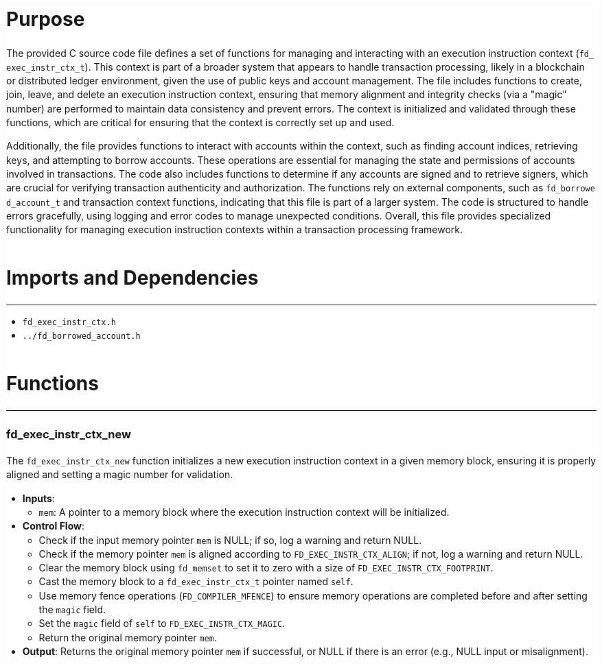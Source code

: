 # Purpose
The provided C source code file defines a set of functions for managing and interacting with an execution instruction context (`fd_exec_instr_ctx_t`). This context is part of a broader system that appears to handle transaction processing, likely in a blockchain or distributed ledger environment, given the use of public keys and account management. The file includes functions to create, join, leave, and delete an execution instruction context, ensuring that memory alignment and integrity checks (via a "magic" number) are performed to maintain data consistency and prevent errors. The context is initialized and validated through these functions, which are critical for ensuring that the context is correctly set up and used.

Additionally, the file provides functions to interact with accounts within the context, such as finding account indices, retrieving keys, and attempting to borrow accounts. These operations are essential for managing the state and permissions of accounts involved in transactions. The code also includes functions to determine if any accounts are signed and to retrieve signers, which are crucial for verifying transaction authenticity and authorization. The functions rely on external components, such as `fd_borrowed_account_t` and transaction context functions, indicating that this file is part of a larger system. The code is structured to handle errors gracefully, using logging and error codes to manage unexpected conditions. Overall, this file provides specialized functionality for managing execution instruction contexts within a transaction processing framework.
# Imports and Dependencies

---
- `fd_exec_instr_ctx.h`
- `../fd_borrowed_account.h`


# Functions

---
### fd\_exec\_instr\_ctx\_new
The `fd_exec_instr_ctx_new` function initializes a new execution instruction context in a given memory block, ensuring it is properly aligned and setting a magic number for validation.
- **Inputs**:
    - `mem`: A pointer to a memory block where the execution instruction context will be initialized.
- **Control Flow**:
    - Check if the input memory pointer `mem` is NULL; if so, log a warning and return NULL.
    - Check if the memory pointer `mem` is aligned according to `FD_EXEC_INSTR_CTX_ALIGN`; if not, log a warning and return NULL.
    - Clear the memory block using `fd_memset` to set it to zero with a size of `FD_EXEC_INSTR_CTX_FOOTPRINT`.
    - Cast the memory block to a `fd_exec_instr_ctx_t` pointer named `self`.
    - Use memory fence operations (`FD_COMPILER_MFENCE`) to ensure memory operations are completed before and after setting the `magic` field.
    - Set the `magic` field of `self` to `FD_EXEC_INSTR_CTX_MAGIC`.
    - Return the original memory pointer `mem`.
- **Output**: Returns the original memory pointer `mem` if successful, or NULL if there is an error (e.g., NULL input or misalignment).

